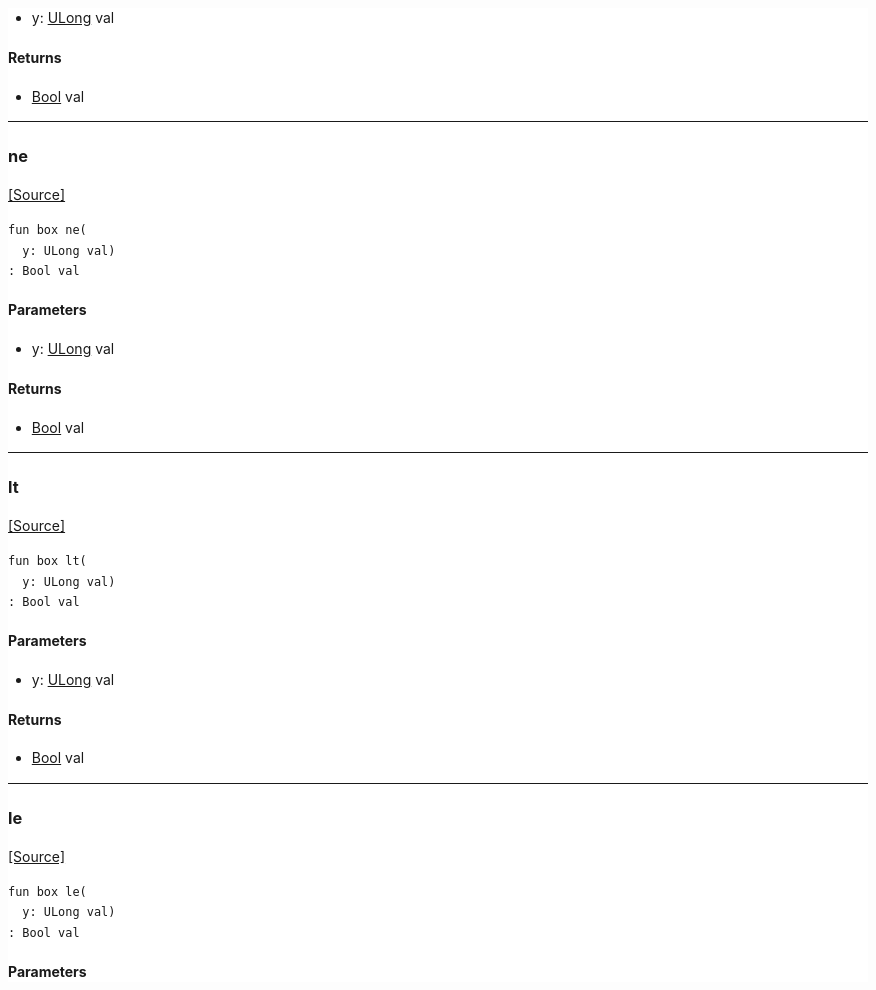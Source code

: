 *   y: [ULong](builtin-ULong.md) val

#### Returns

* [Bool](builtin-Bool.md) val

---

### ne
<span class="source-link">[[Source]](src/builtin/real.md#L-0-173)</span>


```pony
fun box ne(
  y: ULong val)
: Bool val
```
#### Parameters

*   y: [ULong](builtin-ULong.md) val

#### Returns

* [Bool](builtin-Bool.md) val

---

### lt
<span class="source-link">[[Source]](src/builtin/real.md#L-0-174)</span>


```pony
fun box lt(
  y: ULong val)
: Bool val
```
#### Parameters

*   y: [ULong](builtin-ULong.md) val

#### Returns

* [Bool](builtin-Bool.md) val

---

### le
<span class="source-link">[[Source]](src/builtin/real.md#L-0-175)</span>


```pony
fun box le(
  y: ULong val)
: Bool val
```
#### Parameters
